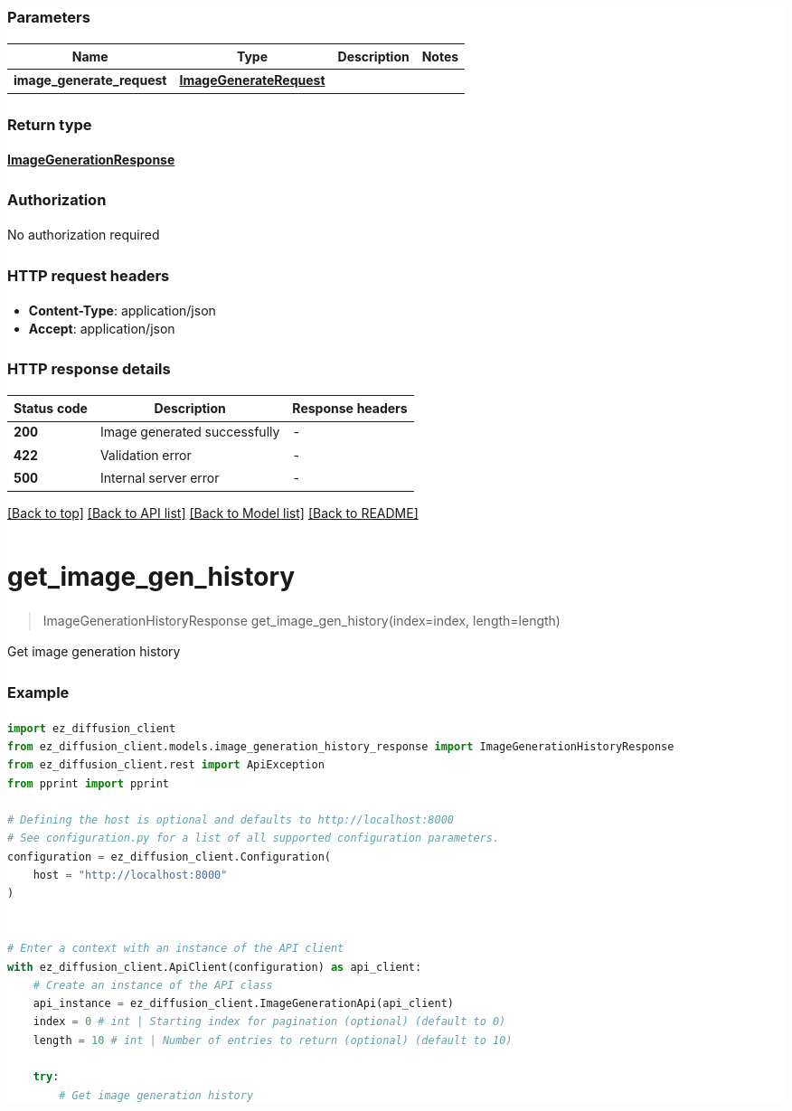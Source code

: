 ```python
```



### Parameters


Name | Type | Description  | Notes
------------- | ------------- | ------------- | -------------
 **image_generate_request** | [**ImageGenerateRequest**](ImageGenerateRequest.md)|  | 

### Return type

[**ImageGenerationResponse**](ImageGenerationResponse.md)

### Authorization

No authorization required

### HTTP request headers

 - **Content-Type**: application/json
 - **Accept**: application/json

### HTTP response details

| Status code | Description | Response headers |
|-------------|-------------|------------------|
**200** | Image generated successfully |  -  |
**422** | Validation error |  -  |
**500** | Internal server error |  -  |

[[Back to top]](#) [[Back to API list]](../README.md#documentation-for-api-endpoints) [[Back to Model list]](../README.md#documentation-for-models) [[Back to README]](../README.md)

# **get_image_gen_history**
> ImageGenerationHistoryResponse get_image_gen_history(index=index, length=length)

Get image generation history

### Example


```python
import ez_diffusion_client
from ez_diffusion_client.models.image_generation_history_response import ImageGenerationHistoryResponse
from ez_diffusion_client.rest import ApiException
from pprint import pprint

# Defining the host is optional and defaults to http://localhost:8000
# See configuration.py for a list of all supported configuration parameters.
configuration = ez_diffusion_client.Configuration(
    host = "http://localhost:8000"
)


# Enter a context with an instance of the API client
with ez_diffusion_client.ApiClient(configuration) as api_client:
    # Create an instance of the API class
    api_instance = ez_diffusion_client.ImageGenerationApi(api_client)
    index = 0 # int | Starting index for pagination (optional) (default to 0)
    length = 10 # int | Number of entries to return (optional) (default to 10)

    try:
        # Get image generation history
```